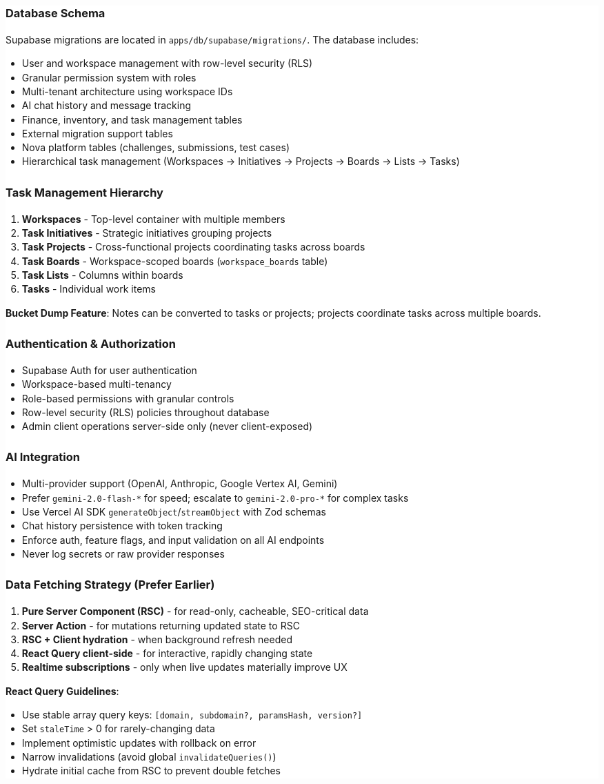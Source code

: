 ### Database Schema

Supabase migrations are located in `apps/db/supabase/migrations/`. The database includes:

- User and workspace management with row-level security (RLS)
- Granular permission system with roles
- Multi-tenant architecture using workspace IDs
- AI chat history and message tracking
- Finance, inventory, and task management tables
- External migration support tables
- Nova platform tables (challenges, submissions, test cases)
- Hierarchical task management (Workspaces → Initiatives → Projects → Boards → Lists → Tasks)

### Task Management Hierarchy

1. **Workspaces** - Top-level container with multiple members
2. **Task Initiatives** - Strategic initiatives grouping projects
3. **Task Projects** - Cross-functional projects coordinating tasks across boards
4. **Task Boards** - Workspace-scoped boards (`workspace_boards` table)
5. **Task Lists** - Columns within boards
6. **Tasks** - Individual work items

**Bucket Dump Feature**: Notes can be converted to tasks or projects; projects coordinate tasks across multiple boards.

### Authentication & Authorization

- Supabase Auth for user authentication
- Workspace-based multi-tenancy
- Role-based permissions with granular controls
- Row-level security (RLS) policies throughout database
- Admin client operations server-side only (never client-exposed)

### AI Integration

- Multi-provider support (OpenAI, Anthropic, Google Vertex AI, Gemini)
- Prefer `gemini-2.0-flash-*` for speed; escalate to `gemini-2.0-pro-*` for complex tasks
- Use Vercel AI SDK `generateObject`/`streamObject` with Zod schemas
- Chat history persistence with token tracking
- Enforce auth, feature flags, and input validation on all AI endpoints
- Never log secrets or raw provider responses

### Data Fetching Strategy (Prefer Earlier)

1. **Pure Server Component (RSC)** - for read-only, cacheable, SEO-critical data
2. **Server Action** - for mutations returning updated state to RSC
3. **RSC + Client hydration** - when background refresh needed
4. **React Query client-side** - for interactive, rapidly changing state
5. **Realtime subscriptions** - only when live updates materially improve UX

**React Query Guidelines**:

- Use stable array query keys: `[domain, subdomain?, paramsHash, version?]`
- Set `staleTime` > 0 for rarely-changing data
- Implement optimistic updates with rollback on error
- Narrow invalidations (avoid global `invalidateQueries()`)
- Hydrate initial cache from RSC to prevent double fetches
